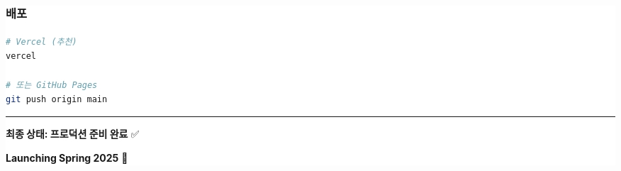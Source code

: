 ### 배포
```bash
# Vercel (추천)
vercel

# 또는 GitHub Pages
git push origin main
```

---

**최종 상태: 프로덕션 준비 완료** ✅

**Launching Spring 2025** 🌸

